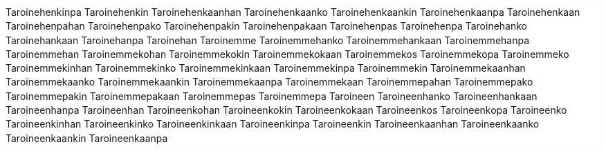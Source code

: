 Taroinehenkinpa
Taroinehenkin
Taroinehenkaanhan
Taroinehenkaanko
Taroinehenkaankin
Taroinehenkaanpa
Taroinehenkaan
Taroinehenpahan
Taroinehenpako
Taroinehenpakin
Taroinehenpakaan
Taroinehenpas
Taroinehenpa
Taroinehanko
Taroinehankaan
Taroinehanpa
Taroinehan
Taroinemme
Taroinemmehanko
Taroinemmehankaan
Taroinemmehanpa
Taroinemmehan
Taroinemmekohan
Taroinemmekokin
Taroinemmekokaan
Taroinemmekos
Taroinemmekopa
Taroinemmeko
Taroinemmekinhan
Taroinemmekinko
Taroinemmekinkaan
Taroinemmekinpa
Taroinemmekin
Taroinemmekaanhan
Taroinemmekaanko
Taroinemmekaankin
Taroinemmekaanpa
Taroinemmekaan
Taroinemmepahan
Taroinemmepako
Taroinemmepakin
Taroinemmepakaan
Taroinemmepas
Taroinemmepa
Taroineen
Taroineenhanko
Taroineenhankaan
Taroineenhanpa
Taroineenhan
Taroineenkohan
Taroineenkokin
Taroineenkokaan
Taroineenkos
Taroineenkopa
Taroineenko
Taroineenkinhan
Taroineenkinko
Taroineenkinkaan
Taroineenkinpa
Taroineenkin
Taroineenkaanhan
Taroineenkaanko
Taroineenkaankin
Taroineenkaanpa